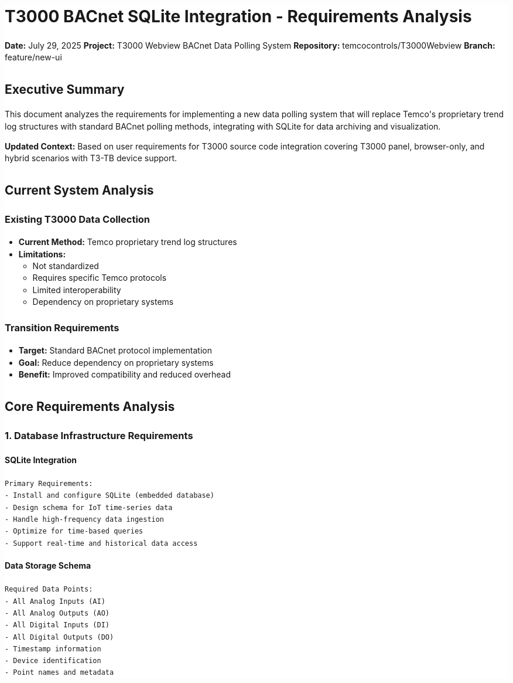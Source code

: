 # T3000 BACnet SQLite Integration - Requirements Analysis

**Date:** July 29, 2025
**Project:** T3000 Webview BACnet Data Polling System
**Repository:** temcocontrols/T3000Webview
**Branch:** feature/new-ui

## Executive Summary

This document analyzes the requirements for implementing a new data polling system that will replace Temco's proprietary trend log structures with standard BACnet polling methods, integrating with SQLite for data archiving and visualization.

**Updated Context:** Based on user requirements for T3000 source code integration covering T3000 panel, browser-only, and hybrid scenarios with T3-TB device support.

## Current System Analysis

### Existing T3000 Data Collection
- **Current Method:** Temco proprietary trend log structures
- **Limitations:**
  - Not standardized
  - Requires specific Temco protocols
  - Limited interoperability
  - Dependency on proprietary systems

### Transition Requirements
- **Target:** Standard BACnet protocol implementation
- **Goal:** Reduce dependency on proprietary systems
- **Benefit:** Improved compatibility and reduced overhead

## Core Requirements Analysis

### 1. Database Infrastructure Requirements

#### SQLite Integration
```
Primary Requirements:
- Install and configure SQLite (embedded database)
- Design schema for IoT time-series data
- Handle high-frequency data ingestion
- Optimize for time-based queries
- Support real-time and historical data access
```

#### Data Storage Schema
```
Required Data Points:
- All Analog Inputs (AI)
- All Analog Outputs (AO)
- All Digital Inputs (DI)
- All Digital Outputs (DO)
- Timestamp information
- Device identification
- Point names and metadata
```
